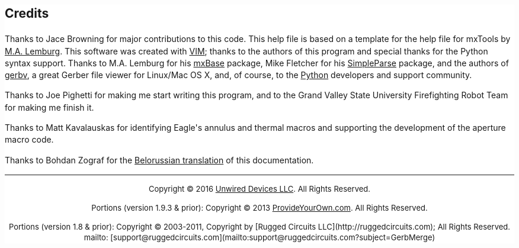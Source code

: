 <a name="Credits"></a>

## Credits

Thanks to Jace Browning for major contributions to this code. This help file is based on a template for the help file for mxTools by [M.A. Lemburg](http://starship.python.net/crew/lemburg). This software was created with [VIM](http://www.vim.org/); thanks to the authors of this program and special thanks for the Python syntax support. Thanks to M.A. Lemburg for his [mxBase](http://www.egenix.com/files/python/eGenix-mx-Extensions.html) package, Mike Fletcher for his [SimpleParse](http://simpleparse.sourceforge.net) package, and the authors of [gerbv](http://gerbv.sourceforge.net), a great Gerber file viewer for Linux/Mac OS X, and, of course, to the [Python](http://www.python.org) developers and support community.

Thanks to Joe Pighetti for making me start writing this program, and to the Grand Valley State University Firefighting Robot Team for making me finish it.

Thanks to Matt Kavalauskas for identifying Eagle's annulus and thermal macros and supporting the development of the aperture macro code.

Thanks to Bohdan Zograf for the [Belorussian translation](http://webhostingrating.com/libs/gerbmerge-be) of this documentation.

* * *

<center><font size="-1">

Copyright © 2016 [Unwired Devices LLC](http://www.unwireddevices.com). All Rights Reserved.

Portions (version 1.9.3 & prior): Copyright © 2013 [ProvideYourOwn.com](http://provideyourown.com). All Rights Reserved.

<center><font size="-1">Portions (version 1.8 & prior): Copyright © 2003-2011, Copyright by [Rugged Circuits LLC](http://ruggedcircuits.com); All Rights Reserved. mailto: [support@ruggedcircuits.com](mailto:support@ruggedcircuits.com?subject=GerbMerge)</font></center>

</font></center>
